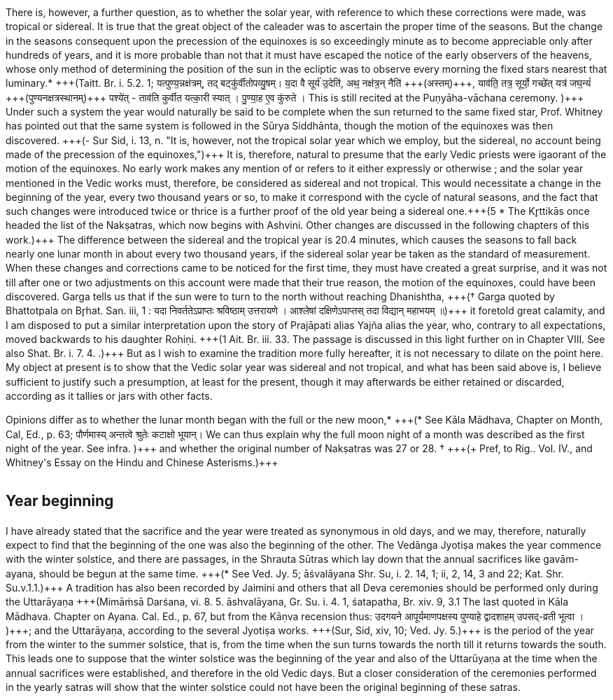 There is, however, a further question, as to whether the solar year, with reference to which these corrections were made, was tropical or sidereal. It is true that the great object of the caleader was to ascertain the proper time of the seasons. But the change in the seasons consequent upon the precession of the equinoxes is so exceedingly minute as to become appreciable only after hundreds of years, and it is more probable than not that it must have escaped the notice of the early observers of the heavens, whose only method of determining the position of the sun in the ecliptic was to observe every morning the fixed stars nearest that luminary.\* +++(Taitt. Br. i. 5.2. 1; यत्पुण्य॒न्नक्ष॑त्रम्, तद् बट्कु॑र्वीतोपव्यु॒षम्। य॒दा वै सूर्य॑ उ॒देति॑, अथ॒ नक्ष॑त्र॒न् नैति॑ +++(अस्तम्)+++, याव॑ति॒ तत्र॒ सूर्यो॒ गच्छे॑त् यत्र॑ जघ॒न्यं॑ +++(पुण्यनक्षत्रस्थानम्)+++ पश्ये॑त् - ताव॑ति कुर्वीत यत्का॒री स्यात् । पु॒ण्या॒ह ए॒व कु॑रुते । This is still recited at the Puṇyāha-vāchana ceremony. )+++ Under such a system the year would naturally be said to be complete when the sun returned to the same fixed star, Prof. Whitney has pointed out that the same system is followed in the Sūrya Siddhānta, though the motion of the equinoxes was then discovered. +++(- Sur Sid, i. 13, n. "It is, however, not the tropical solar year which we employ, but the sidereal, no account being made of the precession of the equinoxes,")+++ It is, therefore, natural to presume that the early Vedic priests were igaorant of the motion of the equinoxes. No early work makes any mention of or refers to it either expressly or otherwise ; and the solar year mentioned in the Vedic works must, therefore, be considered as sidereal and not tropical. This would necessitate a change in the beginning of the year, every two thousand years or so, to make it correspond with the cycle of natural seasons, and the fact that such changes were introduced twice or thrice is a further proof of the old year being a sidereal one.+++(5 \* The Kr̥ttikās once headed the list of the Nakṣatras, which now begins with Ashvini. Other changes are discussed in the following chapters of this work.)+++ The difference between the sidereal and the tropical year is 20.4 minutes, which causes the seasons to fall back nearly one lunar month in about every two thousand years, if the sidereal solar year be taken as the standard of measurement. When these changes and corrections came to be noticed for the first time, they must have created a great surprise, and it was not till after one or two adjustments on this account were made that their true reason, the motion of the equinoxes, could have been discovered. Garga tells us that if the sun were to turn to the north without reaching Dhanishtha, +++(† Garga quoted by Bhattotpala on Br̥hat. San. iii, 1 : यदा निवर्ततेऽप्राप्तः श्रविष्ठाम् उत्तरायणे । आश्लेषां दक्षिणेऽपाप्तस् तदा विद्यान् महाभयम् ॥)+++ it foretold great calamity, and I am disposed to put a similar interpretation upon the story of Prajāpati alias Yajña alias the year, who, contrary to all expectations, moved backwards to his daughter Rohiṇi. +++(1 Ait. Br. iii. 33. The passage is discussed in this light further on in Chapter VIII. See also Shat. Br. i. 7. 4. .)+++ But as I wish to examine the tradition more fully hereafter, it is not necessary to dilate on the point here. My object at present is to show that the Vedic solar year was sidereal and not tropical, and what has been said above is, I believe sufficient to justify such a presumption, at least for the present, though it may afterwards be either retained or discarded, according as it tallies or jars with other facts. 

Opinions differ as to whether the lunar month began with the full or the new moon,\* +++(\* See Kāla Mādhava, Chapter on Month, Cal, Ed., p. 63; पौर्णमास्य् अन्तत्वे श्रुतेः कटाक्षो भूयान्। We can thus explain why the full moon night of a month was described as the first night of the year. See infra. )+++ and whether the original number of Nakṣatras was 27 or 28. † +++(+ Pref, to Rig.. Vol. IV., and Whitney's Essay on the Hindu and Chinese Asterisms.)+++

## Year beginning
I have already stated that the sacrifice and the year were treated as synonymous in old days, and we may, therefore, naturally expect to find that the beginning of the one was also the beginning of the other. The Vedānga Jyotiṣa makes the year commence with the winter solstice, and there are passages, in the Shrauta Sūtras which lay down that the annual sacrifices like gavām-ayana, should be begun at the same time. +++(\* See Ved. Jy. 5; āśvalāyana Shr. Su, i. 2. 14, 1; ii, 2, 14, 3 and 22; Kat. Shr. Su.v.1.1.)+++ A tradition has also been recorded by Jaimini and others that all Deva ceremonies should be performed only during the Uttarāyaṇa +++(Mimāṁsā Darśana, vi. 8. 5. āshvalāyana, Gr. Su. i. 4. 1, śatapatha, Br. xiv. 9, 3.1 The last quoted in Kāla Mādhava. Chapter on Ayana. Cal. Ed., p. 67, but from the Kāṇva recension thus: उदगयने आपूर्यमाणपक्षस्य पुण्याहे द्वादशाहम् उपसद्-व्रती भूत्वा । )+++; and the Uttarāyaṇa, according to the several Jyotiṣa works. +++(Sur, Sid, xiv, 10; Ved. Jy. 5.)+++ is the period of the year from the winter to the summer solstice, that is, from the time when the sun turns towards the north till it returns towards the south. This leads one to suppose that the winter solstice was the beginning of the year and also of the Uttarūyaṇa at the time when the annual sacrifices were established, and therefore in the old Vedic days. But a closer consideration of the ceremonies performed in the yearly satras will show that the winter solstice could not have been the original beginning of these satras.
